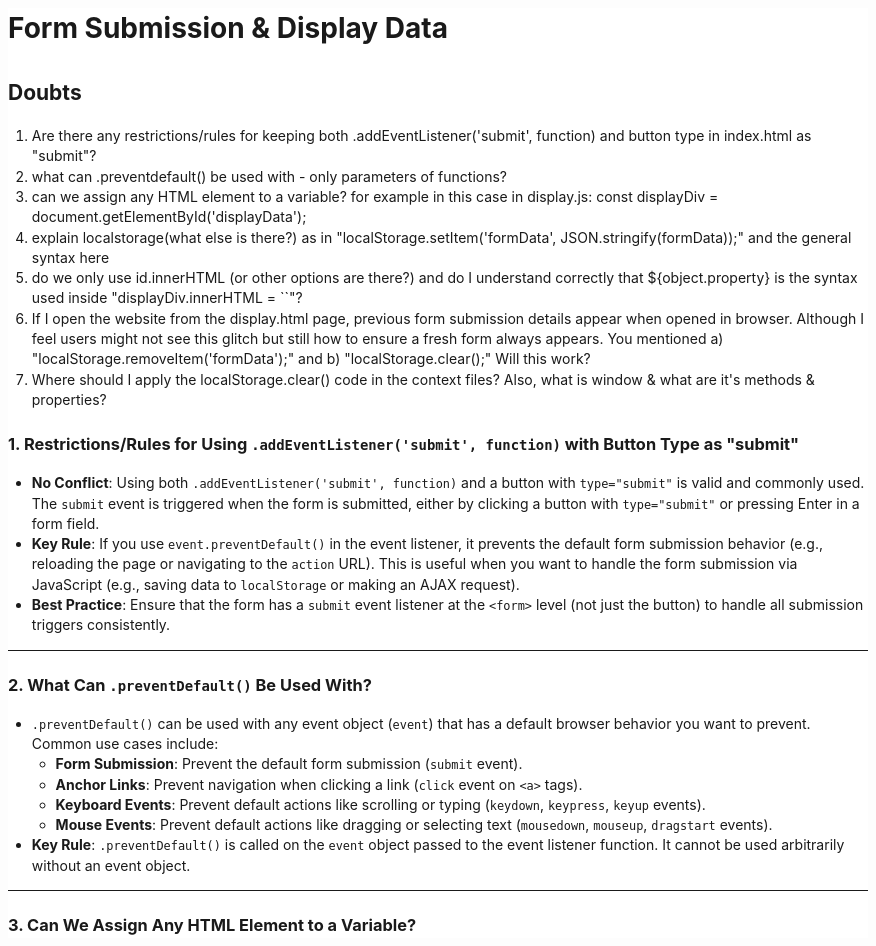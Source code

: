 # Form Submission & Display Data

## Doubts

1) Are there any restrictions/rules for keeping both .addEventListener('submit', function) and button type in index.html as "submit"?
2) what can .preventdefault() be used with - only parameters of functions?
3) can we assign any HTML element to a variable? for example in this case in display.js:
const displayDiv = document.getElementById('displayData');
4) explain localstorage(what else is there?) as in "localStorage.setItem('formData', JSON.stringify(formData));" and the general syntax here
5) do we only use id.innerHTML (or other options are there?) and do I understand correctly that ${object.property} is the syntax used inside "displayDiv.innerHTML = ``"?
6) If I open the website from the display.html page, previous form submission details appear when opened in browser. Although I feel users might not see this glitch but still how to ensure a fresh form always appears. You mentioned a) "localStorage.removeItem('formData');" and b) "localStorage.clear();" Will this work?
7) Where should I apply the localStorage.clear() code in the context files? Also, what is window & what are it's methods & properties?

### 1. **Restrictions/Rules for Using `.addEventListener('submit', function)` with Button Type as "submit"**

- **No Conflict**: Using both `.addEventListener('submit', function)` and a button with `type="submit"` is valid and commonly used. The `submit` event is triggered when the form is submitted, either by clicking a button with `type="submit"` or pressing Enter in a form field.
- **Key Rule**: If you use `event.preventDefault()` in the event listener, it prevents the default form submission behavior (e.g., reloading the page or navigating to the `action` URL). This is useful when you want to handle the form submission via JavaScript (e.g., saving data to `localStorage` or making an AJAX request).
- **Best Practice**: Ensure that the form has a `submit` event listener at the `<form>` level (not just the button) to handle all submission triggers consistently.

---

### 2. **What Can `.preventDefault()` Be Used With?**

- `.preventDefault()` can be used with any event object (`event`) that has a default browser behavior you want to prevent. Common use cases include:
  - **Form Submission**: Prevent the default form submission (`submit` event).
  - **Anchor Links**: Prevent navigation when clicking a link (`click` event on `<a>` tags).
  - **Keyboard Events**: Prevent default actions like scrolling or typing (`keydown`, `keypress`, `keyup` events).
  - **Mouse Events**: Prevent default actions like dragging or selecting text (`mousedown`, `mouseup`, `dragstart` events).
- **Key Rule**: `.preventDefault()` is called on the `event` object passed to the event listener function. It cannot be used arbitrarily without an event object.

---

### 3. **Can We Assign Any HTML Element to a Variable?**
